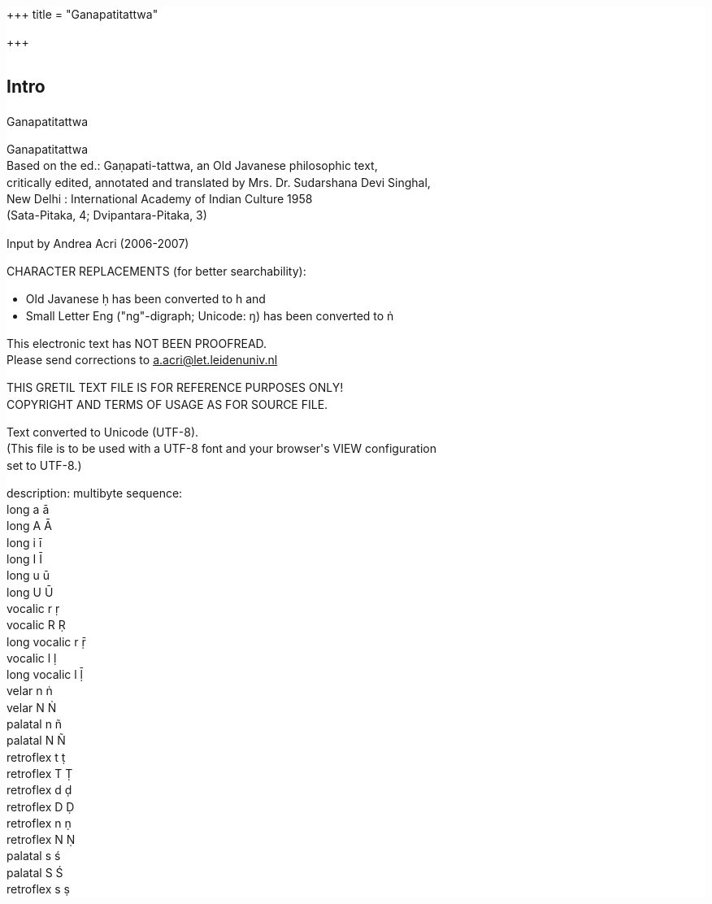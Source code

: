 +++
title = "Ganapatitattwa"

+++


## Intro
  
  
  
  
 Ganapatitattwa   
  
  
  
  
Ganapatitattwa  
Based on the ed.: Gaṇapati-tattwa, an Old Javanese philosophic text,  
critically edited, annotated and translated by Mrs. Dr. Sudarshana Devi Singhal,  
New Delhi : International Academy of Indian Culture 1958  
(Sata-Pitaka, 4; Dvipantara-Pitaka, 3)  
  
  
Input by Andrea Acri (2006-2007)  
  
  
  
  
CHARACTER REPLACEMENTS (for better searchability):  
- Old Javanese ḥ has been converted to h and  
- Small Letter Eng ("ng"-digraph; Unicode: ŋ) has been converted to ṅ  
  
  
This electronic text has NOT BEEN PROOFREAD.  
Please send corrections to a.acri@let.leidenuniv.nl  
  
  
  
  
  
  
THIS GRETIL TEXT FILE IS FOR REFERENCE PURPOSES ONLY!  
COPYRIGHT AND TERMS OF USAGE AS FOR SOURCE FILE.   
  
Text converted to Unicode (UTF-8).  
(This file is to be used with a UTF-8 font and your browser's VIEW configuration   
set to UTF-8.)  
  
  
  
description: multibyte sequence:  
long a   ā     
long A   Ā     
long i   ī     
long I   Ī     
long u   ū     
long U   Ū     
vocalic r   ṛ    
vocalic R   Ṛ    
long vocalic r   ṝ    
vocalic l   ḷ    
long vocalic l   ḹ    
velar n   ṅ    
velar N   Ṅ    
palatal n   ñ     
palatal N   Ñ     
retroflex t   ṭ    
retroflex T   Ṭ    
retroflex d   ḍ    
retroflex D   Ḍ    
retroflex n   ṇ    
retroflex N   Ṇ    
palatal s   ś     
palatal S   Ś     
retroflex s   ṣ    